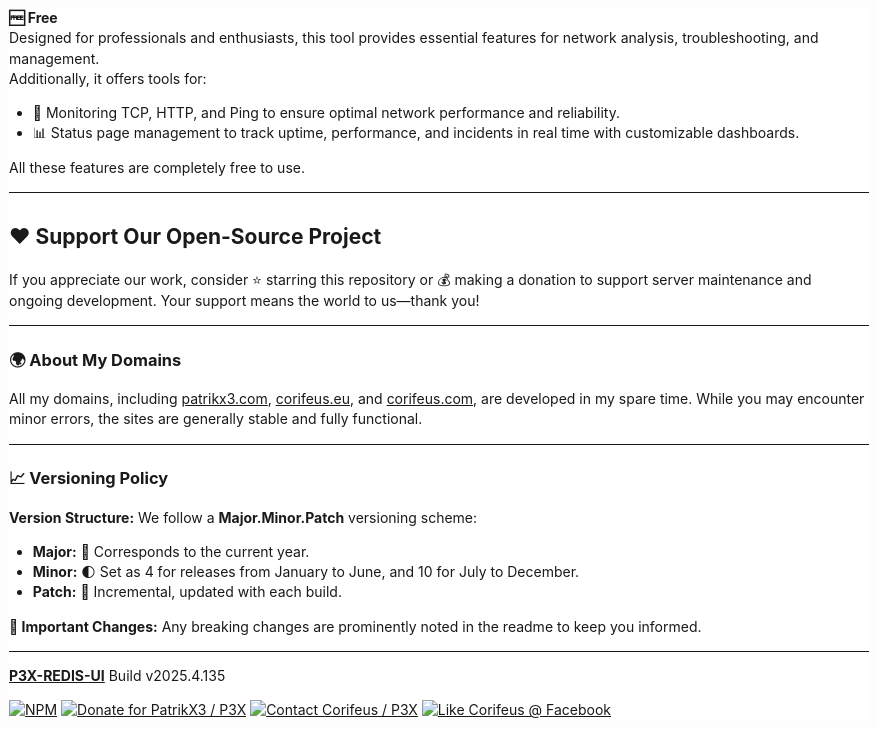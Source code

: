 **🆓 Free**  
Designed for professionals and enthusiasts, this tool provides essential features for network analysis, troubleshooting, and management.  
Additionally, it offers tools for:  
- 📡 Monitoring TCP, HTTP, and Ping to ensure optimal network performance and reliability.  
- 📊 Status page management to track uptime, performance, and incidents in real time with customizable dashboards.  

All these features are completely free to use.  

---

## ❤️ Support Our Open-Source Project  
If you appreciate our work, consider ⭐ starring this repository or 💰 making a donation to support server maintenance and ongoing development. Your support means the world to us—thank you!  

---

### 🌍 About My Domains  
All my domains, including [patrikx3.com](https://patrikx3.com), [corifeus.eu](https://corifeus.eu), and [corifeus.com](https://corifeus.com), are developed in my spare time. While you may encounter minor errors, the sites are generally stable and fully functional.  

---

### 📈 Versioning Policy  
**Version Structure:** We follow a **Major.Minor.Patch** versioning scheme:  
- **Major:** 📅 Corresponds to the current year.  
- **Minor:** 🌓 Set as 4 for releases from January to June, and 10 for July to December.  
- **Patch:** 🔧 Incremental, updated with each build.  

**🚨 Important Changes:** Any breaking changes are prominently noted in the readme to keep you informed.

---


[**P3X-REDIS-UI**](https://corifeus.com/redis-ui) Build v2025.4.135

 [![NPM](https://img.shields.io/npm/v/p3x-redis-ui.svg)](https://www.npmjs.com/package/p3x-redis-ui)  [![Donate for PatrikX3 / P3X](https://img.shields.io/badge/Donate-PatrikX3-003087.svg)](https://www.paypal.com/cgi-bin/webscr?cmd=_s-xclick&hosted_button_id=QZVM4V6HVZJW6)  [![Contact Corifeus / P3X](https://img.shields.io/badge/Contact-P3X-ff9900.svg)](https://www.patrikx3.com/en/front/contact) [![Like Corifeus @ Facebook](https://img.shields.io/badge/LIKE-Corifeus-3b5998.svg)](https://www.facebook.com/corifeus.software)





[//]: #@corifeus-footer:end




[//]: #@corifeus-header
[//]: #@corifeus-header:end
